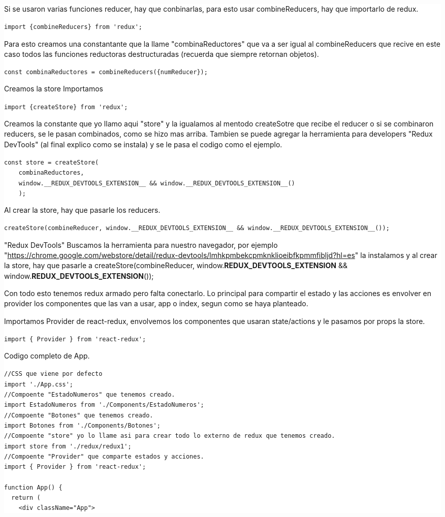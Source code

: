 Si se usaron varias funciones reducer, hay que conbinarlas, para esto usar combineReducers, hay que importarlo de redux.

```
import {combineReducers} from 'redux';
```

Para esto creamos una constantante que la llame "combinaReductores" que va a ser igual al combineReducers que recive en este caso todos las funciones reductoras destructuradas (recuerda que siempre retornan objetos). 

```
const combinaReductores = combineReducers({numReducer});
```

Creamos la store
Importamos
```
import {createStore} from 'redux';
```
Creamos la constante que yo llamo aqui "store" y la igualamos al mentodo createSotre que recibe el reducer o si se combinaron reducers, se le pasan combinados, como se hizo mas arriba. Tambien se puede agregar la herramienta para developers "Redux DevTools" (al final explico como se instala) y se le pasa el codigo como el ejemplo.

```
const store = createStore(
    combinaReductores,
    window.__REDUX_DEVTOOLS_EXTENSION__ && window.__REDUX_DEVTOOLS_EXTENSION__()
    );
```

Al crear la store, hay que pasarle los reducers.

```
createStore(combineReducer, window.__REDUX_DEVTOOLS_EXTENSION__ && window.__REDUX_DEVTOOLS_EXTENSION__());
```

"Redux DevTools"
Buscamos la herramienta para nuestro navegador, por ejemplo "https://chrome.google.com/webstore/detail/redux-devtools/lmhkpmbekcpmknklioeibfkpmmfibljd?hl=es" la instalamos y al crear la store, hay que pasarle a createStore(combineReducer, window.__REDUX_DEVTOOLS_EXTENSION__ && window.__REDUX_DEVTOOLS_EXTENSION__());

Con todo esto tenemos redux armado pero falta conectarlo.
Lo principal para compartir el estado y las acciones es envolver en provider los componentes que las van a usar, app o index, segun como se haya planteado.

Importamos Provider de react-redux, envolvemos los componentes que usaran state/actions y le pasamos por props la store.

```
import { Provider } from 'react-redux';
```

Codigo completo de App.
```
//CSS que viene por defecto
import './App.css';
//Compoente "EstadoNumeros" que tenemos creado.
import EstadoNumeros from './Components/EstadoNumeros';
//Compoente "Botones" que tenemos creado.
import Botones from './Components/Botones';
//Compoente "store" yo lo llame asi para crear todo lo externo de redux que tenemos creado.
import store from './redux/redux1';
//Compoente "Provider" que comparte estados y acciones.
import { Provider } from 'react-redux';

function App() {
  return (
    <div className="App">
```